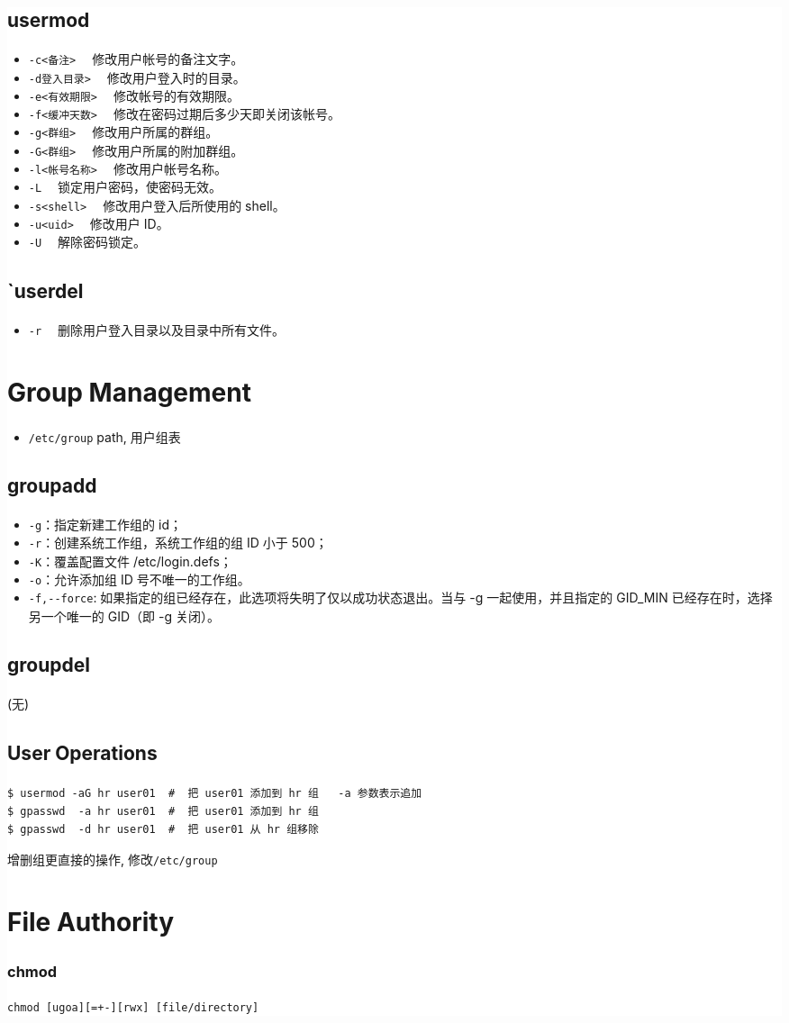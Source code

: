 ## usermod

- `-c<备注>` 　修改用户帐号的备注文字。
- `-d登入目录>` 　修改用户登入时的目录。
- `-e<有效期限>` 　修改帐号的有效期限。
- `-f<缓冲天数>` 　修改在密码过期后多少天即关闭该帐号。
- `-g<群组>` 　修改用户所属的群组。
- `-G<群组>` 　修改用户所属的附加群组。
- `-l<帐号名称>` 　修改用户帐号名称。
- `-L` 　锁定用户密码，使密码无效。
- `-s<shell>` 　修改用户登入后所使用的 shell。
- `-u<uid>` 　修改用户 ID。
- `-U` 　解除密码锁定。

## `userdel

- `-r` 　删除用户登入目录以及目录中所有文件。

# Group Management

- `/etc/group` path, 用户组表

## groupadd

- `-g`：指定新建工作组的 id；
- `-r`：创建系统工作组，系统工作组的组 ID 小于 500；
- `-K`：覆盖配置文件 /etc/login.defs；
- `-o`：允许添加组 ID 号不唯一的工作组。
- `-f,--force`: 如果指定的组已经存在，此选项将失明了仅以成功状态退出。当与 -g 一起使用，并且指定的 GID_MIN 已经存在时，选择另一个唯一的 GID（即 -g 关闭）。

## groupdel

(无)

## User Operations

```shell
$ usermod -aG hr user01  #  把 user01 添加到 hr 组   -a 参数表示追加
$ gpasswd  -a hr user01  #  把 user01 添加到 hr 组
$ gpasswd  -d hr user01  #  把 user01 从 hr 组移除
```

增删组更直接的操作, 修改`/etc/group`

# File Authority

### chmod

`chmod [ugoa][=+-][rwx] [file/directory]`
